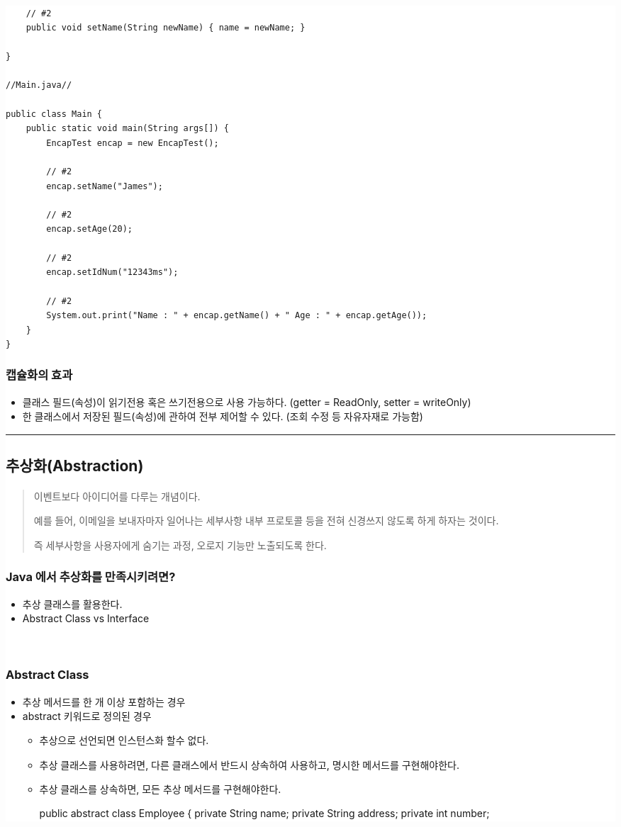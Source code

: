         // #2
        public void setName(String newName) { name = newName; }

    }

    //Main.java//

    public class Main {
        public static void main(String args[]) {
            EncapTest encap = new EncapTest();

            // #2
            encap.setName("James");

            // #2
            encap.setAge(20);

            // #2
            encap.setIdNum("12343ms");
    
            // #2
            System.out.print("Name : " + encap.getName() + " Age : " + encap.getAge());
        }
    }

### 캡슐화의 효과

- 클래스 필드(속성)이 읽기전용 혹은 쓰기전용으로 사용 가능하다. (getter = ReadOnly, setter = writeOnly)
- 한 클래스에서 저장된 필드(속성)에 관하여 전부 제어할 수 있다. (조회 수정 등 자유자재로 가능함)

---

## 추상화(Abstraction)
> 이벤트보다 아이디어를 다루는 개념이다.
> 
> 예를 들어, 이메일을 보내자마자 일어나는 세부사항 내부 프로토콜 등을 전혀 신경쓰지 않도록 하게 하자는 것이다.
> 
> 즉 세부사항을 사용자에게 숨기는 과정, 오로지 기능만 노출되도록 한다.

### Java 에서 추상화를 만족시키려면?

- 추상 클래스를 활용한다.
- Abstract Class vs Interface

<br>

### Abstract Class
- 추상 메서드를 한 개 이상 포함하는 경우
- abstract 키워드로 정의된 경우
  - 추상으로 선언되면 인스턴스화 할수 없다.
  - 추상 클래스를 사용하려면, 다른 클래스에서 반드시 상속하여 사용하고, 명시한 메서드를 구현해야한다.
  - 추상 클래스를 상속하면, 모든 추상 메서드를 구현해야한다.


    public abstract class Employee {
        private String name;
        private String address;
        private int number;
        